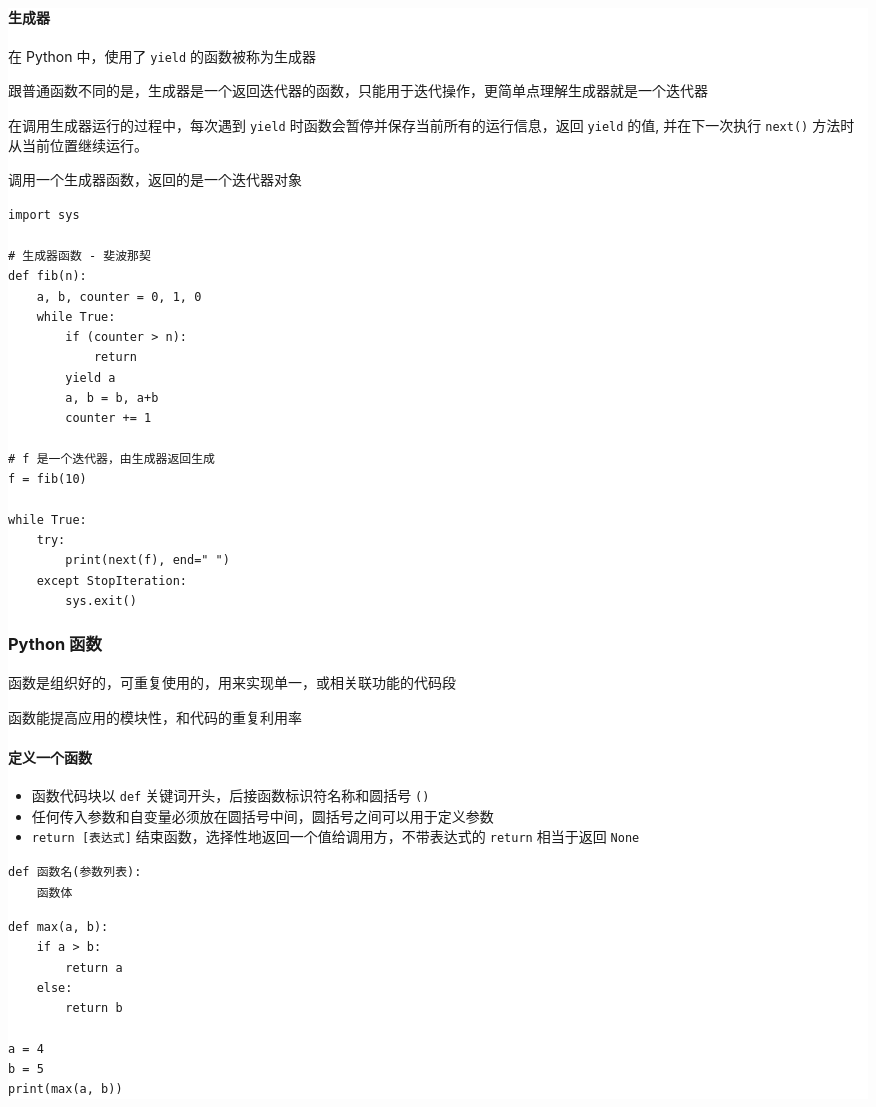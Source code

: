 #### 生成器

在 Python 中，使用了 `yield` 的函数被称为生成器

跟普通函数不同的是，生成器是一个返回迭代器的函数，只能用于迭代操作，更简单点理解生成器就是一个迭代器

在调用生成器运行的过程中，每次遇到 `yield` 时函数会暂停并保存当前所有的运行信息，返回 `yield` 的值, 并在下一次执行 `next()` 方法时从当前位置继续运行。

调用一个生成器函数，返回的是一个迭代器对象

```
import sys

# 生成器函数 - 斐波那契
def fib(n):
    a, b, counter = 0, 1, 0
    while True:
        if (counter > n):
            return
        yield a
        a, b = b, a+b
        counter += 1

# f 是一个迭代器，由生成器返回生成
f = fib(10)

while True:
    try:
        print(next(f), end=" ")
    except StopIteration:
        sys.exit()
```


### Python 函数

函数是组织好的，可重复使用的，用来实现单一，或相关联功能的代码段

函数能提高应用的模块性，和代码的重复利用率

#### 定义一个函数

- 函数代码块以 `def` 关键词开头，后接函数标识符名称和圆括号 `()`
- 任何传入参数和自变量必须放在圆括号中间，圆括号之间可以用于定义参数
- `return [表达式]` 结束函数，选择性地返回一个值给调用方，不带表达式的 `return` 相当于返回 `None`


```
def 函数名(参数列表):
    函数体
```

```
def max(a, b):
    if a > b:
        return a
    else:
        return b

a = 4
b = 5
print(max(a, b))
```
